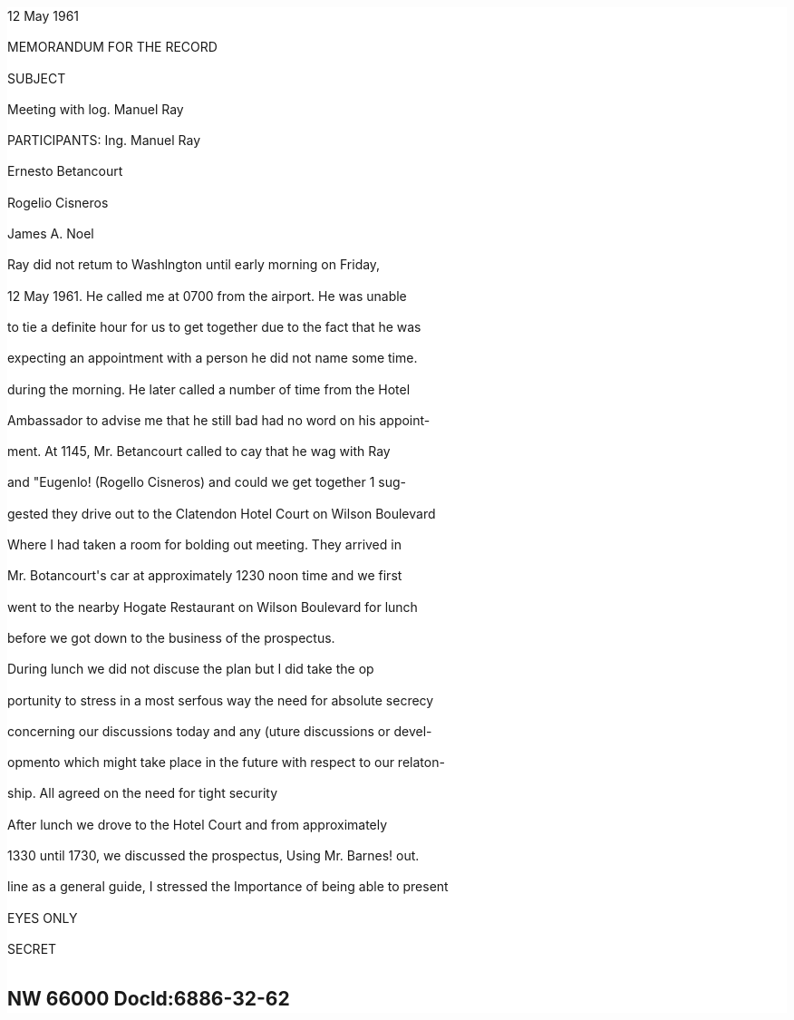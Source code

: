 12 May 1961

MEMORANDUM FOR THE RECORD

SUBJECT

Meeting with log. Manuel Ray

PARTICIPANTS: Ing. Manuel Ray

Ernesto Betancourt

Rogelio Cisneros

James A. Noel

Ray did not retum to Washlngton until early morning on Friday,

12 May 1961. He called me at 0700 from the airport. He was unable

to tie a definite hour for us to get together due to the fact that he was

expecting an appointment with a person he did not name some time.

during the morning. He later called a number of time from the Hotel

Ambassador to advise me that he still bad had no word on his appoint-

ment. At 1145, Mr. Betancourt called to cay that he wag with Ray

and "Eugenlo! (Rogello Cisneros) and could we get together 1 sug-

gested they drive out to the Clatendon Hotel Court on Wilson Boulevard

Where I had taken a room for bolding out meeting. They arrived in

Mr. Botancourt's car at approximately 1230 noon time and we first

went to the nearby Hogate Restaurant on Wilson Boulevard for lunch

before we got down to the business of the prospectus.

During lunch we did not discuse the plan but I did take the op

portunity to stress in a most serfous way the need for absolute secrecy

concerning our discussions today and any (uture discussions or devel-

opmento which might take place in the future with respect to our relaton-

ship. All agreed on the need for tight security

After lunch we drove to the Hotel Court and from approximately

1330 until 1730, we discussed the prospectus, Using Mr. Barnes! out.

line as a general guide, I stressed the Importance of being able to present

EYES ONLY

SECRET

NW 66000 Docld:6886-32-62
---
